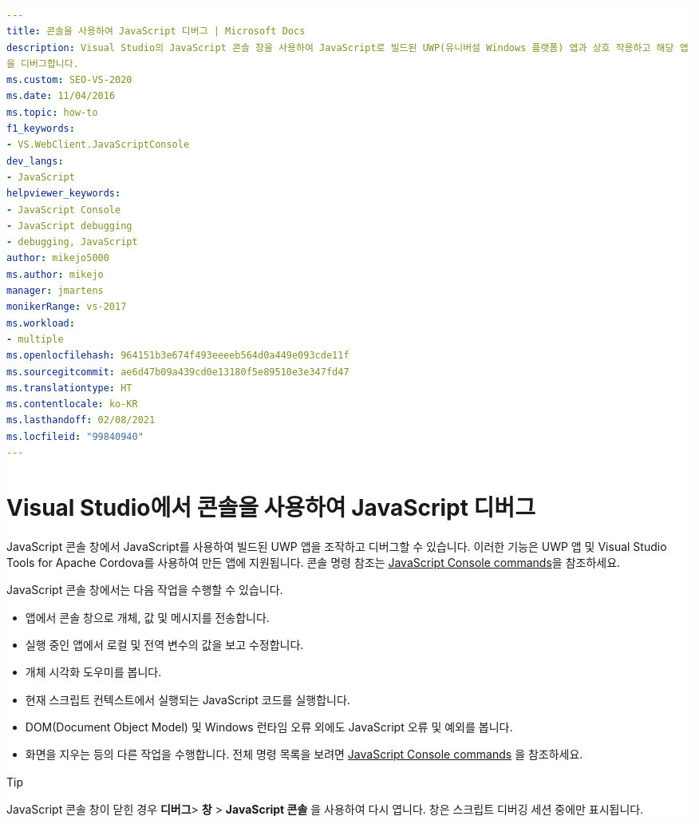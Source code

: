 ```yaml
---
title: 콘솔을 사용하여 JavaScript 디버그 | Microsoft Docs
description: Visual Studio의 JavaScript 콘솔 창을 사용하여 JavaScript로 빌드된 UWP(유니버설 Windows 플랫폼) 앱과 상호 작용하고 해당 앱을 디버그합니다.
ms.custom: SEO-VS-2020
ms.date: 11/04/2016
ms.topic: how-to
f1_keywords:
- VS.WebClient.JavaScriptConsole
dev_langs:
- JavaScript
helpviewer_keywords:
- JavaScript Console
- JavaScript debugging
- debugging, JavaScript
author: mikejo5000
ms.author: mikejo
manager: jmartens
monikerRange: vs-2017
ms.workload:
- multiple
ms.openlocfilehash: 964151b3e674f493eeeeb564d0a449e093cde11f
ms.sourcegitcommit: ae6d47b09a439cd0e13180f5e89510e3e347fd47
ms.translationtype: HT
ms.contentlocale: ko-KR
ms.lasthandoff: 02/08/2021
ms.locfileid: "99840940"
---
```

# <a name="debug-javascript-using-the-console-in-visual-studio"></a>Visual Studio에서 콘솔을 사용하여 JavaScript 디버그

JavaScript 콘솔 창에서 JavaScript를 사용하여 빌드된 UWP 앱을 조작하고 디버그할 수 있습니다. 이러한 기능은 UWP 앱 및 Visual Studio Tools for Apache Cordova를 사용하여 만든 앱에 지원됩니다. 콘솔 명령 참조는 [JavaScript Console commands](../debugger/javascript-console-commands.md?view=vs-2017&preserve-view=true)을 참조하세요.

JavaScript 콘솔 창에서는 다음 작업을 수행할 수 있습니다.

- 앱에서 콘솔 창으로 개체, 값 및 메시지를 전송합니다.

- 실행 중인 앱에서 로컬 및 전역 변수의 값을 보고 수정합니다.

- 개체 시각화 도우미를 봅니다.

- 현재 스크립트 컨텍스트에서 실행되는 JavaScript 코드를 실행합니다.

- DOM(Document Object Model) 및 Windows 런타임 오류 외에도 JavaScript 오류 및 예외를 봅니다.

- 화면을 지우는 등의 다른 작업을 수행합니다. 전체 명령 목록을 보려면 [JavaScript Console commands](../debugger/javascript-console-commands.md?view=vs-2017&preserve-view=true) 을 참조하세요.

> [!TIP]
> JavaScript 콘솔 창이 닫힌 경우 **디버그**> **창** > **JavaScript 콘솔** 을 사용하여 다시 엽니다. 창은 스크립트 디버깅 세션 중에만 표시됩니다.
